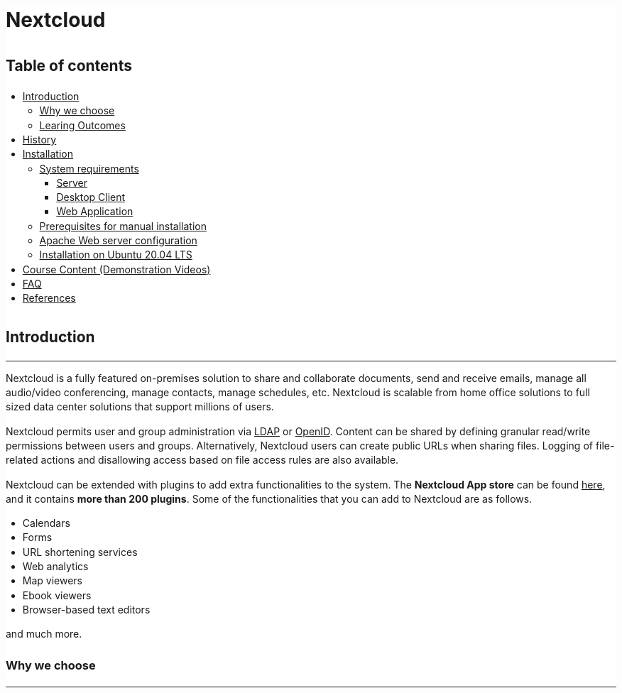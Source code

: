 # Nextcloud

## Table of contents

- [Introduction](#introduction)
    - [Why we choose](#why-we-choose)
    - [Learing Outcomes](#learning-outcomes)
- [History](#history)
- [Installation](#installation)
    - [System requirements](#system-requirements)
        - [Server](#server)
        - [Desktop Client](#desktop-client)
        - [Web Application](#web-application)
    - [Prerequisites for manual installation](#prerequisites-for-manual-installation)
    - [Apache Web server configuration](#apache-web-server-configuration)
    - [Installation on Ubuntu 20.04 LTS](#installation-on-ubuntu-20.04-lts)
- [Course Content (Demonstration Videos)](#course-content-(demonstration-videos))
- [FAQ](#faq)
- [References](#references)

##  Introduction
---

Nextcloud is a fully featured on-premises solution to share and collaborate documents, send and receive emails, manage all audio/video conferencing, manage contacts, manage schedules, etc. Nextcloud is scalable from home office solutions to full sized data center solutions that support millions of users.

Nextcloud permits user and group administration via [LDAP](https://en.wikipedia.org/wiki/Lightweight_Directory_Access_Protocol) or [OpenID](https://en.wikipedia.org/wiki/Lightweight_Directory_Access_Protocol). Content can be shared by defining granular read/write permissions between users and groups. Alternatively, Nextcloud users can create public URLs when sharing files. Logging of file-related actions and disallowing access based on file access rules are also available.

Nextcloud can be extended with plugins to add extra functionalities to the system. The **Nextcloud App store** can be found [here](https://apps.nextcloud.com/), and it contains **more than 200 plugins**. Some of the functionalities that you can add to Nextcloud are as follows.

- Calendars
- Forms
- URL shortening services
- Web analytics
- Map viewers
- Ebook viewers
- Browser-based text editors

and much more.

### Why we choose
---
